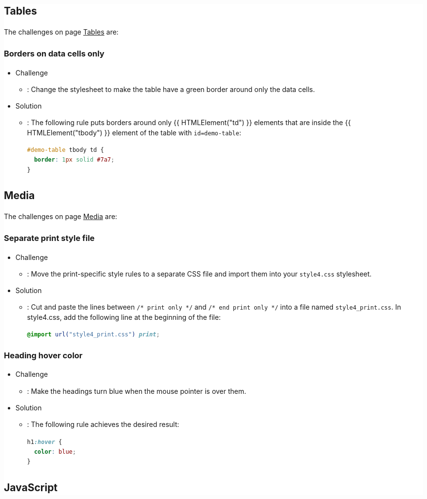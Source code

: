 ## Tables

The challenges on page [Tables](/en-US/docs/Learn_web_development/Core/Styling_basics/Tables) are:

### Borders on data cells only

- Challenge
  - : Change the stylesheet to make the table have a green border around only the data cells.
- Solution

  - : The following rule puts borders around only {{ HTMLElement("td") }} elements that are inside the {{ HTMLElement("tbody") }} element of the table with `id=demo-table`:

    ```css
    #demo-table tbody td {
      border: 1px solid #7a7;
    }
    ```

## Media

The challenges on page [Media](/en-US/docs/Web/CSS/CSS_media_queries/Using_media_queries) are:

### Separate print style file

- Challenge
  - : Move the print-specific style rules to a separate CSS file and import them into your `style4.css` stylesheet.
- Solution

  - : Cut and paste the lines between `/* print only */` and `/* end print only */` into a file named `style4_print.css`. In style4.css, add the following line at the beginning of the file:

    ```css
    @import url("style4_print.css") print;
    ```

### Heading hover color

- Challenge
  - : Make the headings turn blue when the mouse pointer is over them.
- Solution

  - : The following rule achieves the desired result:

    ```css
    h1:hover {
      color: blue;
    }
    ```

## JavaScript
